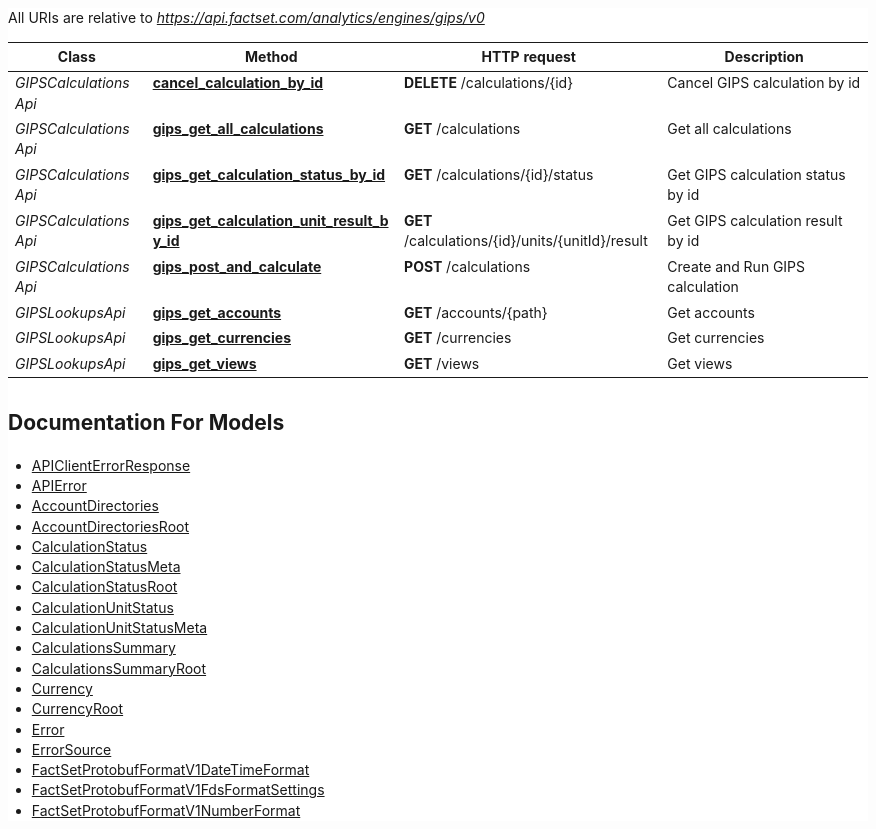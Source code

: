 All URIs are relative to *https://api.factset.com/analytics/engines/gips/v0*

Class | Method | HTTP request | Description
------------ | ------------- | ------------- | -------------
*GIPSCalculationsApi* | [**cancel_calculation_by_id**](https://github.com/FactSet/enterprise-sdk/tree/main/code/python/GIPS/v0/docs/GIPSCalculationsApi.md#cancel_calculation_by_id) | **DELETE** /calculations/{id} | Cancel GIPS calculation by id
*GIPSCalculationsApi* | [**gips_get_all_calculations**](https://github.com/FactSet/enterprise-sdk/tree/main/code/python/GIPS/v0/docs/GIPSCalculationsApi.md#gips_get_all_calculations) | **GET** /calculations | Get all calculations
*GIPSCalculationsApi* | [**gips_get_calculation_status_by_id**](https://github.com/FactSet/enterprise-sdk/tree/main/code/python/GIPS/v0/docs/GIPSCalculationsApi.md#gips_get_calculation_status_by_id) | **GET** /calculations/{id}/status | Get GIPS calculation status by id
*GIPSCalculationsApi* | [**gips_get_calculation_unit_result_by_id**](https://github.com/FactSet/enterprise-sdk/tree/main/code/python/GIPS/v0/docs/GIPSCalculationsApi.md#gips_get_calculation_unit_result_by_id) | **GET** /calculations/{id}/units/{unitId}/result | Get GIPS calculation result by id
*GIPSCalculationsApi* | [**gips_post_and_calculate**](https://github.com/FactSet/enterprise-sdk/tree/main/code/python/GIPS/v0/docs/GIPSCalculationsApi.md#gips_post_and_calculate) | **POST** /calculations | Create and Run GIPS calculation
*GIPSLookupsApi* | [**gips_get_accounts**](https://github.com/FactSet/enterprise-sdk/tree/main/code/python/GIPS/v0/docs/GIPSLookupsApi.md#gips_get_accounts) | **GET** /accounts/{path} | Get accounts
*GIPSLookupsApi* | [**gips_get_currencies**](https://github.com/FactSet/enterprise-sdk/tree/main/code/python/GIPS/v0/docs/GIPSLookupsApi.md#gips_get_currencies) | **GET** /currencies | Get currencies
*GIPSLookupsApi* | [**gips_get_views**](https://github.com/FactSet/enterprise-sdk/tree/main/code/python/GIPS/v0/docs/GIPSLookupsApi.md#gips_get_views) | **GET** /views | Get views


## Documentation For Models

 - [APIClientErrorResponse](https://github.com/FactSet/enterprise-sdk/tree/main/code/python/GIPS/v0/docs/APIClientErrorResponse.md)
 - [APIError](https://github.com/FactSet/enterprise-sdk/tree/main/code/python/GIPS/v0/docs/APIError.md)
 - [AccountDirectories](https://github.com/FactSet/enterprise-sdk/tree/main/code/python/GIPS/v0/docs/AccountDirectories.md)
 - [AccountDirectoriesRoot](https://github.com/FactSet/enterprise-sdk/tree/main/code/python/GIPS/v0/docs/AccountDirectoriesRoot.md)
 - [CalculationStatus](https://github.com/FactSet/enterprise-sdk/tree/main/code/python/GIPS/v0/docs/CalculationStatus.md)
 - [CalculationStatusMeta](https://github.com/FactSet/enterprise-sdk/tree/main/code/python/GIPS/v0/docs/CalculationStatusMeta.md)
 - [CalculationStatusRoot](https://github.com/FactSet/enterprise-sdk/tree/main/code/python/GIPS/v0/docs/CalculationStatusRoot.md)
 - [CalculationUnitStatus](https://github.com/FactSet/enterprise-sdk/tree/main/code/python/GIPS/v0/docs/CalculationUnitStatus.md)
 - [CalculationUnitStatusMeta](https://github.com/FactSet/enterprise-sdk/tree/main/code/python/GIPS/v0/docs/CalculationUnitStatusMeta.md)
 - [CalculationsSummary](https://github.com/FactSet/enterprise-sdk/tree/main/code/python/GIPS/v0/docs/CalculationsSummary.md)
 - [CalculationsSummaryRoot](https://github.com/FactSet/enterprise-sdk/tree/main/code/python/GIPS/v0/docs/CalculationsSummaryRoot.md)
 - [Currency](https://github.com/FactSet/enterprise-sdk/tree/main/code/python/GIPS/v0/docs/Currency.md)
 - [CurrencyRoot](https://github.com/FactSet/enterprise-sdk/tree/main/code/python/GIPS/v0/docs/CurrencyRoot.md)
 - [Error](https://github.com/FactSet/enterprise-sdk/tree/main/code/python/GIPS/v0/docs/Error.md)
 - [ErrorSource](https://github.com/FactSet/enterprise-sdk/tree/main/code/python/GIPS/v0/docs/ErrorSource.md)
 - [FactSetProtobufFormatV1DateTimeFormat](https://github.com/FactSet/enterprise-sdk/tree/main/code/python/GIPS/v0/docs/FactSetProtobufFormatV1DateTimeFormat.md)
 - [FactSetProtobufFormatV1FdsFormatSettings](https://github.com/FactSet/enterprise-sdk/tree/main/code/python/GIPS/v0/docs/FactSetProtobufFormatV1FdsFormatSettings.md)
 - [FactSetProtobufFormatV1NumberFormat](https://github.com/FactSet/enterprise-sdk/tree/main/code/python/GIPS/v0/docs/FactSetProtobufFormatV1NumberFormat.md)